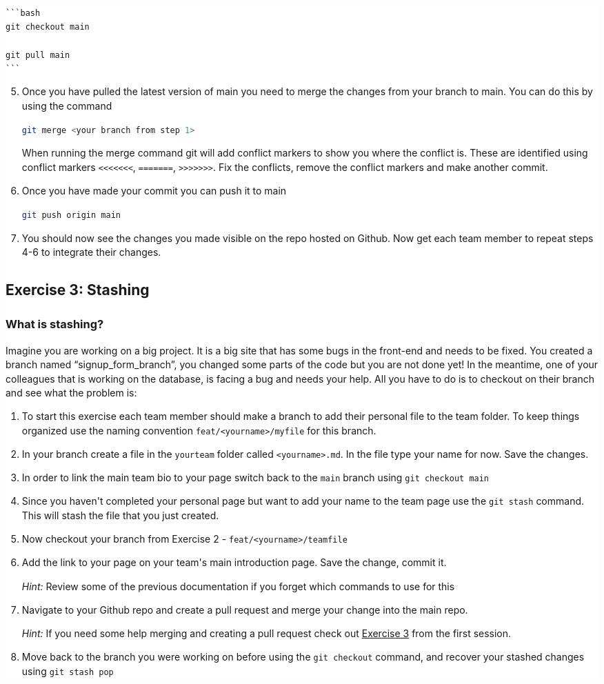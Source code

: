    ```bash
    git checkout main

    git pull main
    ```

5. Once you have pulled the latest version of main you need to merge the changes from your branch to main. You can do this by using the command

    ```bash
    git merge <your branch from step 1>
    ```

    When running the merge command git will add conflict markers to show you where the conflict is. These are identified using conflict markers `<<<<<<<`, `=======`, `>>>>>>>`. Fix the conflicts, remove the conflict markers and make another commit.

6. Once you have made your commit you can push it to main

    ```bash
    git push origin main
    ```

7. You should now see the changes you made visible on the repo hosted on Github. Now get each team member to repeat steps 4-6 to integrate their changes.

## Exercise 3: Stashing

### What is stashing?

Imagine you are working on a big project. It is a big site that has some bugs in the front-end and needs to be fixed. You created a branch named “signup_form_branch”, you changed some parts of the code but you are not done yet! In the meantime, one of your colleagues that is working on the database, is facing a bug and needs your help. All you have to do is to checkout on their branch and see what the problem is:

1. To start this exercise each team member should make a branch to add their personal file to the team folder. To keep things organized use the naming convention `feat/<yourname>/myfile` for this branch.
2. In your branch create a file in the `yourteam` folder called `<yourname>.md`. In the file type your name for now. Save the changes.
3. In order to link the main team bio to your page switch back to the `main` branch using `git checkout main`
4. Since you haven't completed your personal page but want to add your name to the team page use the `git stash` command. This will stash the file that you just created.
5. Now checkout your branch from Exercise 2 - `feat/<yourname>/teamfile`
6. Add the link to your page on your team's main introduction page. Save the change, commit it.

    *Hint:* Review some of the previous documentation if you forget which commands to use for this

7. Navigate to your Github repo and create a pull request and merge your change into the main repo.

    *Hint:* If you need some help merging and creating a pull request check out [Exercise 3](https://github.com/Hack-Your-Learning/retreat1-ex1#exercise-3-branch) from the first session.

8. Move back to the branch you were working on before using the `git checkout` command, and recover your stashed changes using `git stash pop`
